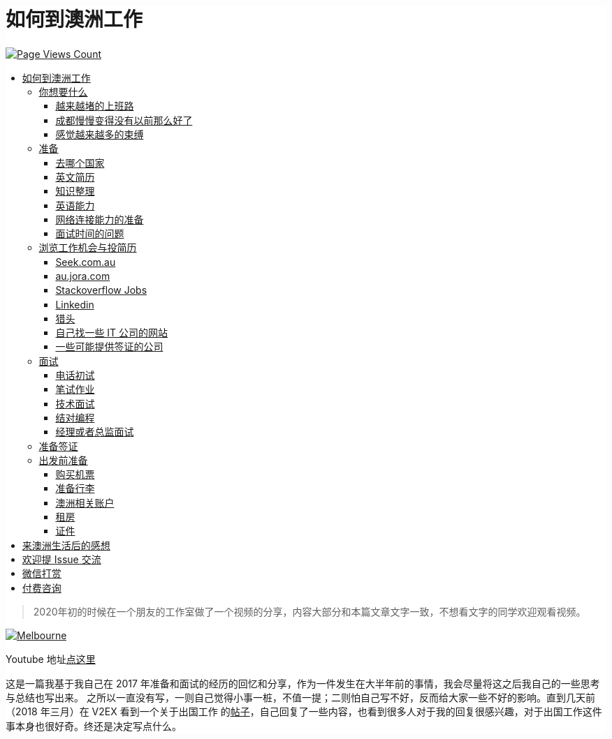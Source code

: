 # 如何到澳洲工作

[![Page Views Count](https://badges.toozhao.com/svg/work-in-australia)](https://badges.toozhao.com/stats/work-in-australia)

- [如何到澳洲工作](#如何到澳洲工作)
  - [你想要什么](#你想要什么)
    - [越来越堵的上班路](#越来越堵的上班路)
    - [成都慢慢变得没有以前那么好了](#成都慢慢变得没有以前那么好了)
    - [感觉越来越多的束缚](#感觉越来越多的束缚)
  - [准备](#准备)
    - [去哪个国家](#去哪个国家)
    - [英文简历](#英文简历)
    - [知识整理](#知识整理)
    - [英语能力](#英语能力)
    - [网络连接能力的准备](#网络连接能力的准备)
    - [面试时间的问题](#面试时间的问题)
  - [浏览工作机会与投简历](#浏览工作机会与投简历)
    - [Seek.com.au](#seekcomau)
    - [au.jora.com](#aujoracom)
    - [Stackoverflow Jobs](#stackoverflow-jobs)
    - [Linkedin](#linkedin)
    - [猎头](#猎头)
    - [自己找一些 IT 公司的网站](#自己找一些-it-公司的网站)
    - [一些可能提供签证的公司](#一些可能提供签证的公司)
  - [面试](#面试)
    - [电话初试](#电话初试)
    - [笔试作业](#笔试作业)
    - [技术面试](#技术面试)
    - [结对编程](#结对编程)
    - [经理或者总监面试](#经理或者总监面试)
  - [准备签证](#准备签证)
  - [出发前准备](#出发前准备)
    - [购买机票](#购买机票)
    - [准备行李](#准备行李)
    - [澳洲相关账户](#澳洲相关账户)
    - [租房](#租房)
    - [证件](#证件)
- [来澳洲生活后的感想](#来澳洲生活后的感想)
- [欢迎提 Issue 交流](#欢迎提-issue-交流)
- [微信打赏](#微信打赏)
- [付费咨询](#付费咨询)

> 2020年初的时候在一个朋友的工作室做了一个视频的分享，内容大部分和本篇文章文字一致，不想看文字的同学欢迎观看视频。

<a href="https://www.bilibili.com/video/BV1Kp4y1y7ds?from=timeline&isappinstalled=0" target="_blank"><img width="300" alt="Melbourne" src="https://raw.githubusercontent.com/wahyd4/work-in-australia/master/images/undraw_video_files_fu10.png"></a>

Youtube 地址[点这里](https://www.youtube.com/watch?v=UE4Th2GnA54)

这是一篇我基于我自己在 2017 年准备和面试的经历的回忆和分享，作为一件发生在大半年前的事情，我会尽量将这之后我自己的一些思考与总结也写出来。
之所以一直没有写，一则自己觉得小事一桩，不值一提；二则怕自己写不好，反而给大家一些不好的影响。直到几天前（2018 年三月）在 V2EX 看到一个关于出国工作 的[帖子](https://www.v2ex.com/t/427404?p=1#r_5281265)，自己回复了一些内容，也看到很多人对于我的回复很感兴趣，对于出国工作这件事本身也很好奇。终还是决定写点什么。
